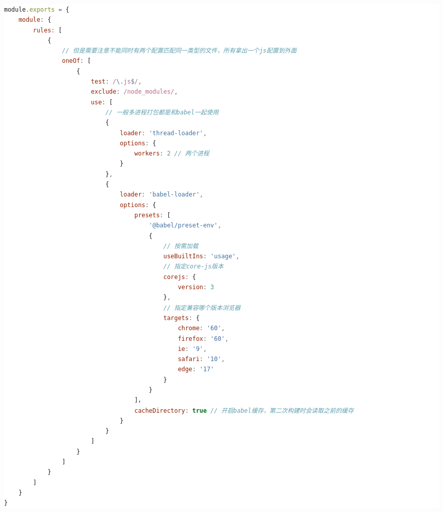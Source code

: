 

```js
module.exports = {
    module: {
        rules: [
            {
                // 但是需要注意不能同时有两个配置匹配同一类型的文件，所有拿出一个js配置到外面
                oneOf: [
                    {
                        test: /\.js$/,
                        exclude: /node_modules/,
                        use: [
                            // 一般多进程打包都是和babel一起使用
                            {
                                loader: 'thread-loader',
                                options: {
                                    workers: 2 // 两个进程
                                }
                            },
                            {
                                loader: 'babel-loader',
                                options: {
                                    presets: [
                                        '@babel/preset-env',
                                        {
                                            // 按需加载
                                            useBuiltIns: 'usage',
                                            // 指定core-js版本
                                            corejs: {
                                                version: 3
                                            },
                                            // 指定兼容哪个版本浏览器
                                            targets: {
                                                chrome: '60',
                                                firefox: '60',
                                                ie: '9',
                                                safari: '10',
                                                edge: '17'
                                            }
                                        }
                                    ]，
                                    cacheDirectory: true // 开启babel缓存，第二次构建时会读取之前的缓存
                                }
                            }
                        ]
                    }
                ]
            }
        ]
    }
}
```
